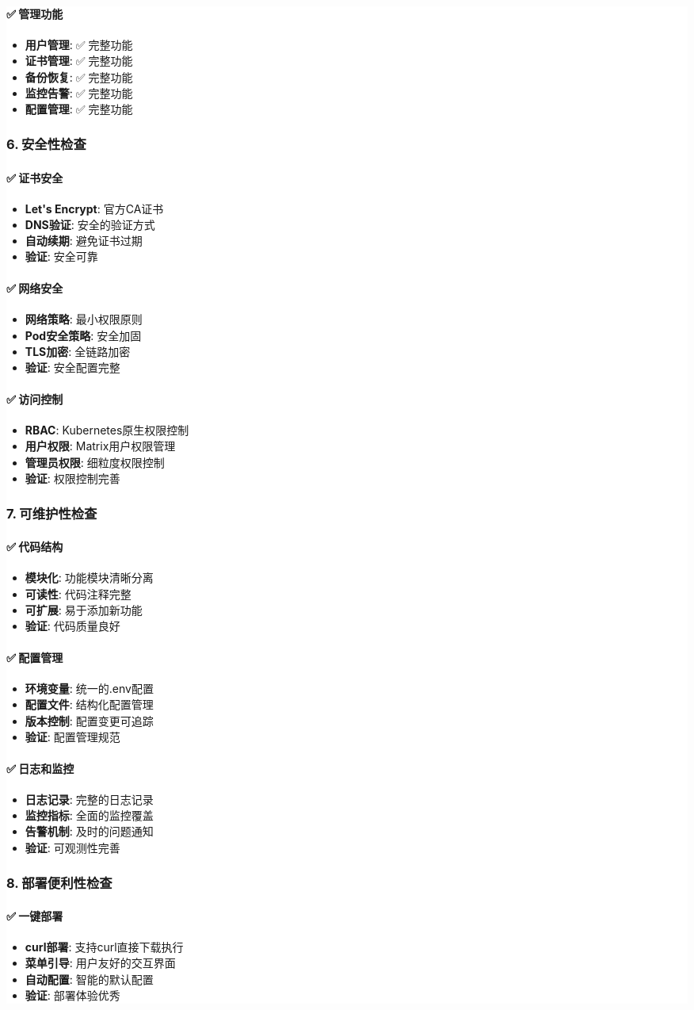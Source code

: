 #### ✅ 管理功能
- **用户管理**: ✅ 完整功能
- **证书管理**: ✅ 完整功能
- **备份恢复**: ✅ 完整功能
- **监控告警**: ✅ 完整功能
- **配置管理**: ✅ 完整功能

### 6. 安全性检查

#### ✅ 证书安全
- **Let's Encrypt**: 官方CA证书
- **DNS验证**: 安全的验证方式
- **自动续期**: 避免证书过期
- **验证**: 安全可靠

#### ✅ 网络安全
- **网络策略**: 最小权限原则
- **Pod安全策略**: 安全加固
- **TLS加密**: 全链路加密
- **验证**: 安全配置完整

#### ✅ 访问控制
- **RBAC**: Kubernetes原生权限控制
- **用户权限**: Matrix用户权限管理
- **管理员权限**: 细粒度权限控制
- **验证**: 权限控制完善

### 7. 可维护性检查

#### ✅ 代码结构
- **模块化**: 功能模块清晰分离
- **可读性**: 代码注释完整
- **可扩展**: 易于添加新功能
- **验证**: 代码质量良好

#### ✅ 配置管理
- **环境变量**: 统一的.env配置
- **配置文件**: 结构化配置管理
- **版本控制**: 配置变更可追踪
- **验证**: 配置管理规范

#### ✅ 日志和监控
- **日志记录**: 完整的日志记录
- **监控指标**: 全面的监控覆盖
- **告警机制**: 及时的问题通知
- **验证**: 可观测性完善

### 8. 部署便利性检查

#### ✅ 一键部署
- **curl部署**: 支持curl直接下载执行
- **菜单引导**: 用户友好的交互界面
- **自动配置**: 智能的默认配置
- **验证**: 部署体验优秀
